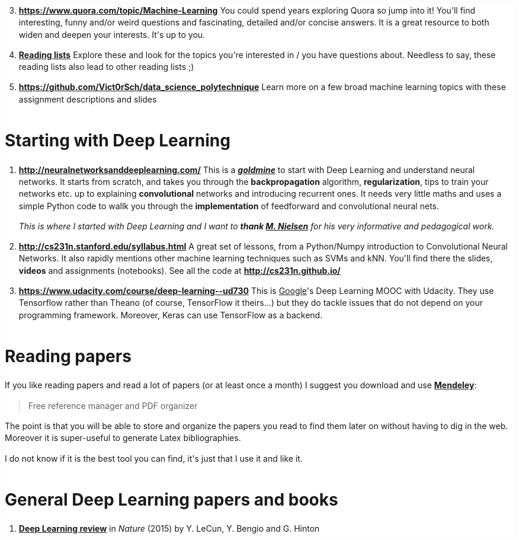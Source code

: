 3. **<https://www.quora.com/topic/Machine-Learning>** You could spend years exploring Quora so jump into it! You'll find interesting, funny and/or weird questions and fascinating, detailed and/or concise answers. It is a great resource to both widen and deepen your interests. It's up to you.

4. **[Reading lists](#reading-lists)** Explore these and look for the topics you're interested in / you have questions about. Needless to say, these reading lists also lead to other reading lists ;)

5. **<https://github.com/Vict0rSch/data_science_polytechnique>** Learn more on a few broad machine learning topics with these assignment descriptions and slides


# Starting with Deep Learning

1. **<http://neuralnetworksanddeeplearning.com/>** This is a **_[goldmine](https://www.google.fr/search?q=goldmine&source=lnms&tbm=isch&sa=X&ved=0ahUKEwjetPXx-qPKAhUHnBoKHZorD_EQ_AUIBygB&biw=1280&bih=678)_** to start with Deep Learning and understand neural networks. It starts from scratch, and takes you through the **backpropagation** algorithm, **regularization**, tips to train your networks etc. up to explaining **convolutional** networks and introducing recurrent ones. It needs very little maths and uses a simple Python code to wallk you through the **implementation** of feedforward and convolutional neural nets.

	_This is where I started with Deep Learning and I want to **thank [M. Nielsen](http://michaelnielsen.org/)** for his very informative and pedagogical work._
	
2. **<http://cs231n.stanford.edu/syllabus.html>** A great set of lessons, from a Python/Numpy introduction to Convolutional Neural Networks. It also rapidly mentions other machine learning techniques such as SVMs and kNN. You'll find there the slides, **videos** and assignments (notebooks). See all the code at **<http://cs231n.github.io/>**   

3. **<https://www.udacity.com/course/deep-learning--ud730>** This is [Google](http://googleresearch.blogspot.mx/2016/01/teach-yourself-deep-learning-with.html)'s Deep Learning MOOC with Udacity. They use Tensorflow rather than Theano (of course, TensorFlow it theirs...)  but they do tackle issues that do not depend on your programming framework. Moreover, Keras can use TensorFlow as a backend.
	
# Reading papers

If you like reading papers and read a lot of papers (or at least once a month) I suggest you download and use **[Mendeley](https://www.mendeley.com/dashboard/)**:

> Free reference manager and PDF organizer

The point is that you will be able to store and organize the papers you read to find them later on without having to dig in the web. Moreover it is super-useful to generate Latex bibliographies.

I do not know if it is the best tool you can find, it's just that I use it and like it.
	

# General Deep Learning papers and books


1. **[Deep Learning review](http://www.nature.com/articles/nature14539.epdf?referrer_access_token=K4awZz78b5Yn2_AoPV_4Y9RgN0jAjWel9jnR3ZoTv0PU8PImtLRceRBJ32CtadUBVOwHuxbf2QgphMCsA6eTOw64kccq9ihWSKdxZpGPn2fn3B_8bxaYh0svGFqgRLgaiyW6CBFAb3Fpm6GbL8a_TtQQDWKuhD1XKh_wxLReRpGbR_NdccoaiKP5xvzbV-x7b_7Y64ZSpqG6kmfwS6Q1rw%3D%3D&tracking_referrer=www.nature.com)** in *Nature* (2015) by Y. LeCun, Y. Bengio and G. Hinton
